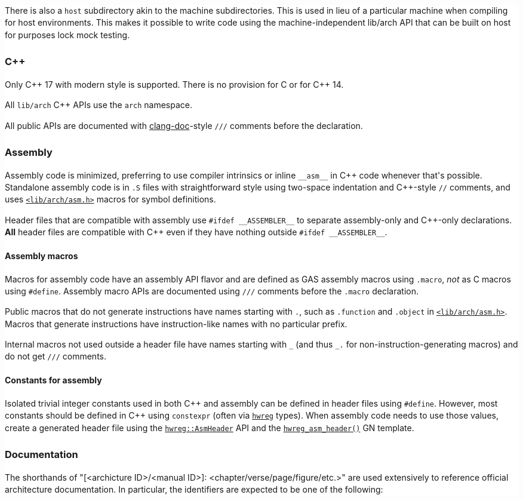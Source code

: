 There is also a `host` subdirectory akin to the machine subdirectories.  This
is used in lieu of a particular machine when compiling for host environments.
This makes it possible to write code using the machine-independent lib/arch API
that can be built on host for purposes lock mock testing.

### C++

Only C++ 17 with modern style is supported.
There is no provision for C or for C++ 14.

All `lib/arch` C++ APIs use the `arch` namespace.

All public APIs are documented with [clang-doc]-style `///` comments before the
declaration.

### Assembly

Assembly code is minimized, preferring to use compiler intrinsics or inline
`__asm__` in C++ code whenever that's possible.  Standalone assembly code is in
`.S` files with straightforward style using two-space indentation and C++-style
`//` comments, and uses [`<lib/arch/asm.h>`] macros for symbol definitions.

Header files that are compatible with assembly use `#ifdef __ASSEMBLER__` to
separate assembly-only and C++-only declarations.  **All** header files are
compatible with C++ even if they have nothing outside `#ifdef __ASSEMBLER__`.

#### Assembly macros

Macros for assembly code have an assembly API flavor and are defined as GAS
assembly macros using `.macro`, _not_ as C macros using `#define`.  Assembly
macro APIs are documented using `///` comments before the `.macro` declaration.

Public macros that do not generate instructions have names starting with `.`,
such as `.function` and `.object` in [`<lib/arch/asm.h>`].  Macros that
generate instructions have instruction-like names with no particular prefix.

Internal macros not used outside a header file have names starting with `_`
(and thus `_.` for non-instruction-generating macros) and do not get `///`
comments.

#### Constants for assembly

Isolated trivial integer constants used in both C++ and assembly can be defined
in header files using `#define`.  However, most constants should be defined in
C++ using `constexpr` (often via [`hwreg`] types).  When assembly code needs to
use those values, create a generated header file using the
[`hwreg::AsmHeader`](../../../system/ulib/hwreg/include/hwreg/asm.h) API and
the [`hwreg_asm_header()`](../../../system/ulib/hwreg/hwreg_asm_header.gni) GN
template.

### Documentation

The shorthands of "\[\<archicture ID\>/\<manual ID\>\]: \<chapter/verse/page/figure/etc.\>\" are used
extensively to reference official architecture documentation. In particular,
the identifiers are expected to be one of the following:


[clang-doc]: https://clang.llvm.org/extra/clang-doc.html
[EFI]: https://en.wikipedia.org/wiki/Unified_Extensible_Firmware_Interface
[`hwreg`]: ../../../system/ulib/hwreg
[Multiboot]: https://www.gnu.org/software/grub/manual/multiboot/multiboot.html
[phys]: ../../phys
[`<lib/arch/asm.h>`]: include/lib/arch/asm.h